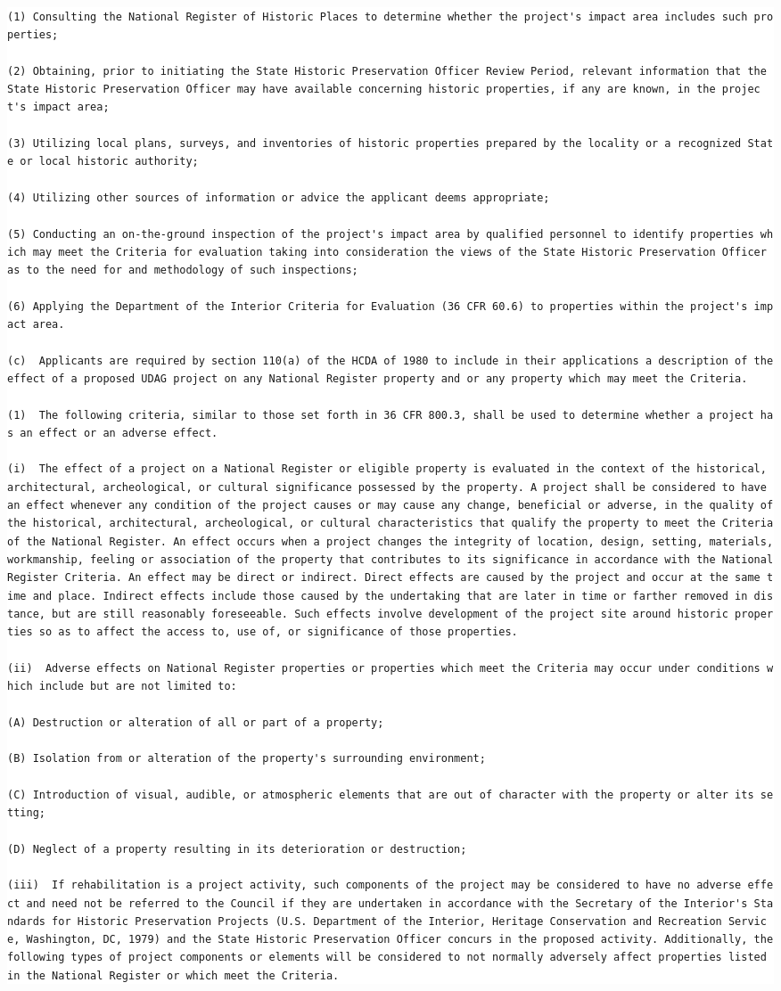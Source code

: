     (1) Consulting the National Register of Historic Places to determine whether the project's impact area includes such properties;

    (2) Obtaining, prior to initiating the State Historic Preservation Officer Review Period, relevant information that the State Historic Preservation Officer may have available concerning historic properties, if any are known, in the project's impact area;

    (3) Utilizing local plans, surveys, and inventories of historic properties prepared by the locality or a recognized State or local historic authority;

    (4) Utilizing other sources of information or advice the applicant deems appropriate;

    (5) Conducting an on-the-ground inspection of the project's impact area by qualified personnel to identify properties which may meet the Criteria for evaluation taking into consideration the views of the State Historic Preservation Officer as to the need for and methodology of such inspections;

    (6) Applying the Department of the Interior Criteria for Evaluation (36 CFR 60.6) to properties within the project's impact area.

    (c)  Applicants are required by section 110(a) of the HCDA of 1980 to include in their applications a description of the effect of a proposed UDAG project on any National Register property and or any property which may meet the Criteria.

    (1)  The following criteria, similar to those set forth in 36 CFR 800.3, shall be used to determine whether a project has an effect or an adverse effect.

    (i)  The effect of a project on a National Register or eligible property is evaluated in the context of the historical, architectural, archeological, or cultural significance possessed by the property. A project shall be considered to have an effect whenever any condition of the project causes or may cause any change, beneficial or adverse, in the quality of the historical, architectural, archeological, or cultural characteristics that qualify the property to meet the Criteria of the National Register. An effect occurs when a project changes the integrity of location, design, setting, materials, workmanship, feeling or association of the property that contributes to its significance in accordance with the National Register Criteria. An effect may be direct or indirect. Direct effects are caused by the project and occur at the same time and place. Indirect effects include those caused by the undertaking that are later in time or farther removed in distance, but are still reasonably foreseeable. Such effects involve development of the project site around historic properties so as to affect the access to, use of, or significance of those properties.

    (ii)  Adverse effects on National Register properties or properties which meet the Criteria may occur under conditions which include but are not limited to:

    (A) Destruction or alteration of all or part of a property;

    (B) Isolation from or alteration of the property's surrounding environment;

    (C) Introduction of visual, audible, or atmospheric elements that are out of character with the property or alter its setting;

    (D) Neglect of a property resulting in its deterioration or destruction;

    (iii)  If rehabilitation is a project activity, such components of the project may be considered to have no adverse effect and need not be referred to the Council if they are undertaken in accordance with the Secretary of the Interior's Standards for Historic Preservation Projects (U.S. Department of the Interior, Heritage Conservation and Recreation Service, Washington, DC, 1979) and the State Historic Preservation Officer concurs in the proposed activity. Additionally, the following types of project components or elements will be considered to not normally adversely affect properties listed in the National Register or which meet the Criteria.
